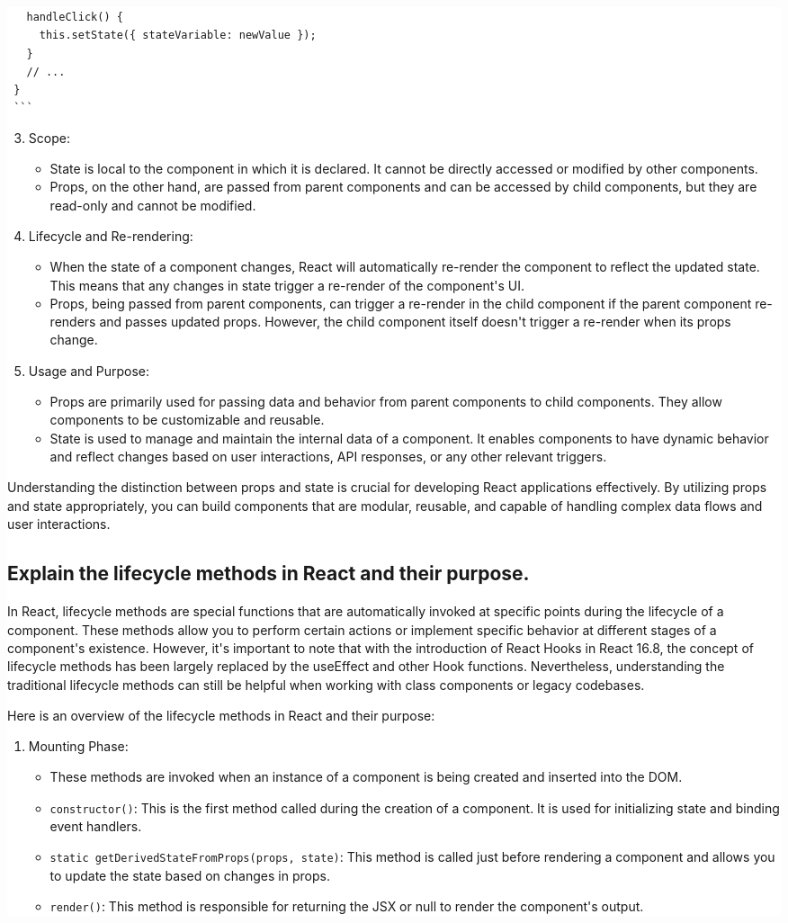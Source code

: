        handleClick() {
         this.setState({ stateVariable: newValue });
       }
       // ...
     }
     ```

3. Scope:
   - State is local to the component in which it is declared. It cannot be directly accessed or modified by other components.
   - Props, on the other hand, are passed from parent components and can be accessed by child components, but they are read-only and cannot be modified.

4. Lifecycle and Re-rendering:
   - When the state of a component changes, React will automatically re-render the component to reflect the updated state. This means that any changes in state trigger a re-render of the component's UI.
   - Props, being passed from parent components, can trigger a re-render in the child component if the parent component re-renders and passes updated props. However, the child component itself doesn't trigger a re-render when its props change.

5. Usage and Purpose:
   - Props are primarily used for passing data and behavior from parent components to child components. They allow components to be customizable and reusable.
   - State is used to manage and maintain the internal data of a component. It enables components to have dynamic behavior and reflect changes based on user interactions, API responses, or any other relevant triggers.

Understanding the distinction between props and state is crucial for developing React applications effectively. By utilizing props and state appropriately, you can build components that are modular, reusable, and capable of handling complex data flows and user interactions.

## Explain the lifecycle methods in React and their purpose.
In React, lifecycle methods are special functions that are automatically invoked at specific points during the lifecycle of a component. These methods allow you to perform certain actions or implement specific behavior at different stages of a component's existence. However, it's important to note that with the introduction of React Hooks in React 16.8, the concept of lifecycle methods has been largely replaced by the useEffect and other Hook functions. Nevertheless, understanding the traditional lifecycle methods can still be helpful when working with class components or legacy codebases.

Here is an overview of the lifecycle methods in React and their purpose:

1. Mounting Phase:
   - These methods are invoked when an instance of a component is being created and inserted into the DOM.

   - `constructor()`: This is the first method called during the creation of a component. It is used for initializing state and binding event handlers.

   - `static getDerivedStateFromProps(props, state)`: This method is called just before rendering a component and allows you to update the state based on changes in props.

   - `render()`: This method is responsible for returning the JSX or null to render the component's output.
